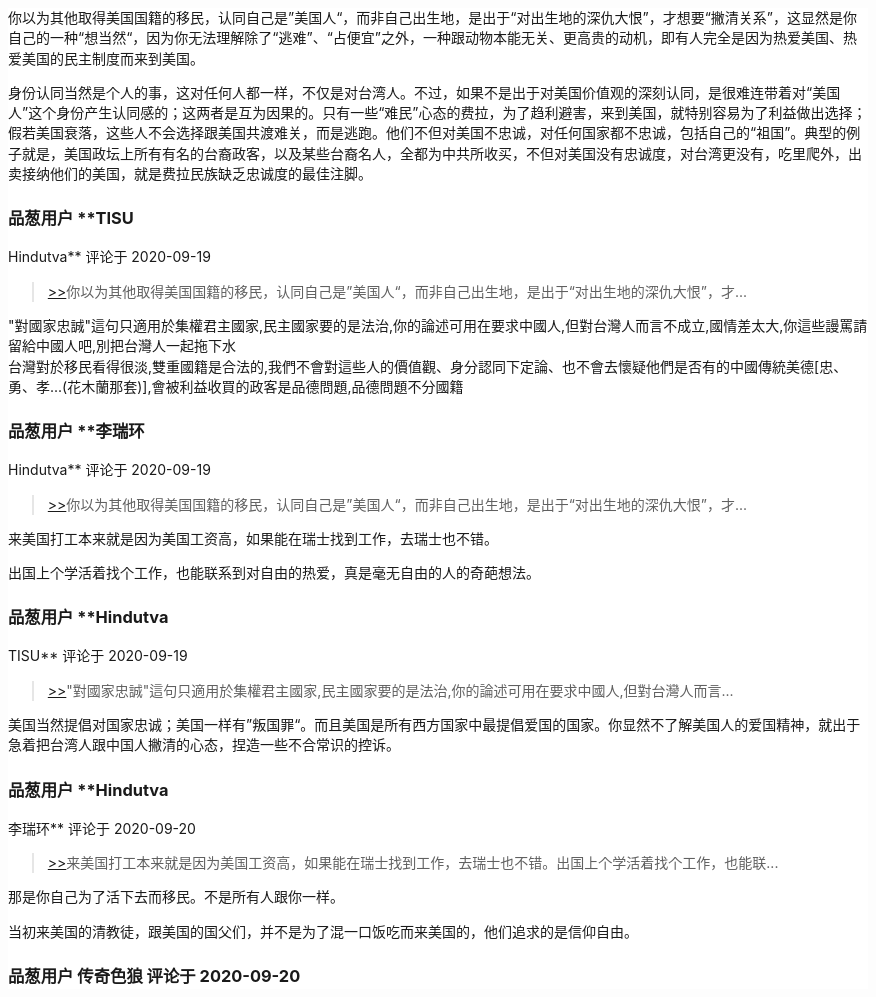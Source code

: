 你以为其他取得美国国籍的移民，认同自己是”美国人“，而非自己出生地，是出于“对出生地的深仇大恨”，才想要“撇清关系”，这显然是你自己的一种“想当然“，因为你无法理解除了“逃难”、“占便宜”之外，一种跟动物本能无关、更高贵的动机，即有人完全是因为热爱美国、热爱美国的民主制度而来到美国。  
  
身份认同当然是个人的事，这对任何人都一样，不仅是对台湾人。不过，如果不是出于对美国价值观的深刻认同，是很难连带着对“美国人”这个身份产生认同感的；这两者是互为因果的。只有一些“难民”心态的费拉，为了趋利避害，来到美国，就特别容易为了利益做出选择；假若美国衰落，这些人不会选择跟美国共渡难关，而是逃跑。他们不但对美国不忠诚，对任何国家都不忠诚，包括自己的“祖国”。典型的例子就是，美国政坛上所有有名的台裔政客，以及某些台裔名人，全都为中共所收买，不但对美国没有忠诚度，对台湾更没有，吃里爬外，出卖接纳他们的美国，就是费拉民族缺乏忠诚度的最佳注脚。
        


            
### 品葱用户 **TISU 
Hindutva** 评论于 2020-09-19
        
> [\>>]( "/video/item_id-27214#")你以为其他取得美国国籍的移民，认同自己是”美国人“，而非自己出生地，是出于“对出生地的深仇大恨”，才...

  
"對國家忠誠"這句只適用於集權君主國家,民主國家要的是法治,你的論述可用在要求中國人,但對台灣人而言不成立,國情差太大,你這些謾罵請留給中國人吧,別把台灣人一起拖下水  
台灣對於移民看得很淡,雙重國籍是合法的,我們不會對這些人的價值觀、身分認同下定論、也不會去懷疑他們是否有的中國傳統美德\[忠、勇、孝...(花木蘭那套)\],會被利益收買的政客是品德問題,品德問題不分國籍
        


            
### 品葱用户 **李瑞环 
Hindutva** 评论于 2020-09-19
        
> [\>>]( "/video/item_id-27214#")你以为其他取得美国国籍的移民，认同自己是”美国人“，而非自己出生地，是出于“对出生地的深仇大恨”，才...

  
  
来美国打工本来就是因为美国工资高，如果能在瑞士找到工作，去瑞士也不错。  
  
出国上个学活着找个工作，也能联系到对自由的热爱，真是毫无自由的人的奇葩想法。
        


            
### 品葱用户 **Hindutva 
TISU** 评论于 2020-09-19
        
> [\>>]( "/video/item_id-27216#")"對國家忠誠"這句只適用於集權君主國家,民主國家要的是法治,你的論述可用在要求中國人,但對台灣人而言...

  
  
美国当然提倡对国家忠诚；美国一样有”叛国罪“。而且美国是所有西方国家中最提倡爱国的国家。你显然不了解美国人的爱国精神，就出于急着把台湾人跟中国人撇清的心态，捏造一些不合常识的控诉。
        


            
### 品葱用户 **Hindutva 
李瑞环** 评论于 2020-09-20
        
> [\>>]( "/video/item_id-27217#")来美国打工本来就是因为美国工资高，如果能在瑞士找到工作，去瑞士也不错。出国上个学活着找个工作，也能联...

  
  
那是你自己为了活下去而移民。不是所有人跟你一样。  
  
当初来美国的清教徒，跟美国的国父们，并不是为了混一口饭吃而来美国的，他们追求的是信仰自由。
        


            
### 品葱用户 **传奇色狼** 评论于 2020-09-20
        
